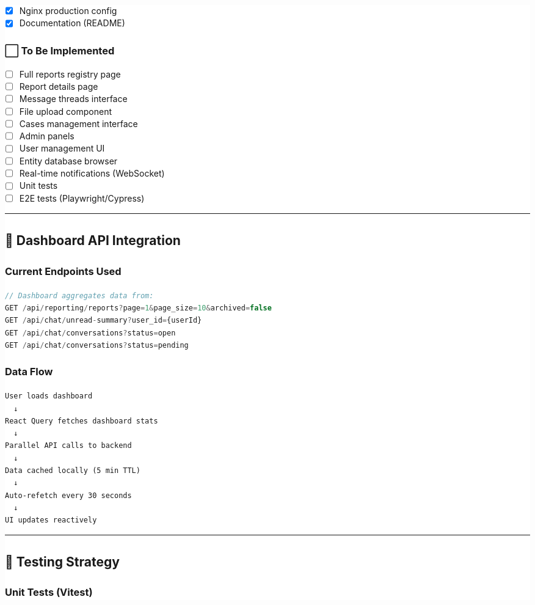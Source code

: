 - [x] Nginx production config
- [x] Documentation (README)

### ⬜ To Be Implemented

- [ ] Full reports registry page
- [ ] Report details page
- [ ] Message threads interface
- [ ] File upload component
- [ ] Cases management interface
- [ ] Admin panels
- [ ] User management UI
- [ ] Entity database browser
- [ ] Real-time notifications (WebSocket)
- [ ] Unit tests
- [ ] E2E tests (Playwright/Cypress)

---

## 🎯 Dashboard API Integration

### Current Endpoints Used

```typescript
// Dashboard aggregates data from:
GET /api/reporting/reports?page=1&page_size=10&archived=false
GET /api/chat/unread-summary?user_id={userId}
GET /api/chat/conversations?status=open
GET /api/chat/conversations?status=pending
```

### Data Flow

```
User loads dashboard
  ↓
React Query fetches dashboard stats
  ↓
Parallel API calls to backend
  ↓
Data cached locally (5 min TTL)
  ↓
Auto-refetch every 30 seconds
  ↓
UI updates reactively
```

---

## 🧪 Testing Strategy

### Unit Tests (Vitest)
